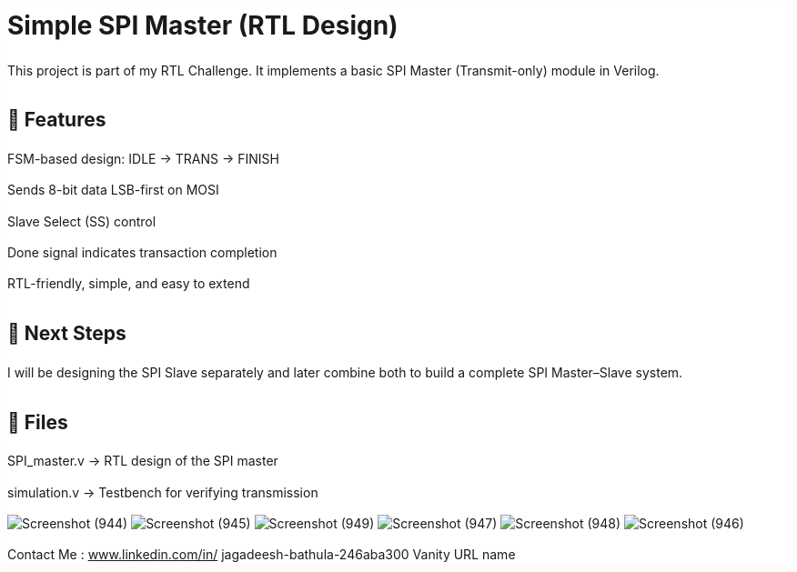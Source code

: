 # Simple SPI Master (RTL Design)

This project is part of my RTL Challenge.
It implements a basic SPI Master (Transmit-only) module in Verilog.

## 🔹 Features

FSM-based design: IDLE → TRANS → FINISH

Sends 8-bit data LSB-first on MOSI

Slave Select (SS) control

Done signal indicates transaction completion

RTL-friendly, simple, and easy to extend

## 🔮 Next Steps

I will be designing the SPI Slave separately and later combine both to build a complete SPI Master–Slave system.

## 📂 Files

SPI_master.v → RTL design of the SPI master

simulation.v → Testbench for verifying transmission

<img width="1920" height="1200" alt="Screenshot (944)" src="https://github.com/user-attachments/assets/9fd2f19a-3051-4789-810b-405c11f06c58" />

<img width="1920" height="1200" alt="Screenshot (945)" src="https://github.com/user-attachments/assets/e9c9b6bb-9164-4bc4-bf9e-ff4e34d89e19" />

<img width="1920" height="1200" alt="Screenshot (949)" src="https://github.com/user-attachments/assets/de0818a7-a9bf-4de8-87df-f3d5ed51468d" />

<img width="1920" height="1200" alt="Screenshot (947)" src="https://github.com/user-attachments/assets/f1af53a7-3689-4930-a955-5dbccb9a2bc3" />

<img width="1920" height="1200" alt="Screenshot (948)" src="https://github.com/user-attachments/assets/241d77d7-c386-4c6d-b00c-42d9a0085eef" />

<img width="1920" height="1200" alt="Screenshot (946)" src="https://github.com/user-attachments/assets/0f1ae3d8-8f25-4ca7-b63a-7e03250b77ba" />

Contact Me :  www.linkedin.com/in/
jagadeesh-bathula-246aba300
Vanity URL name
